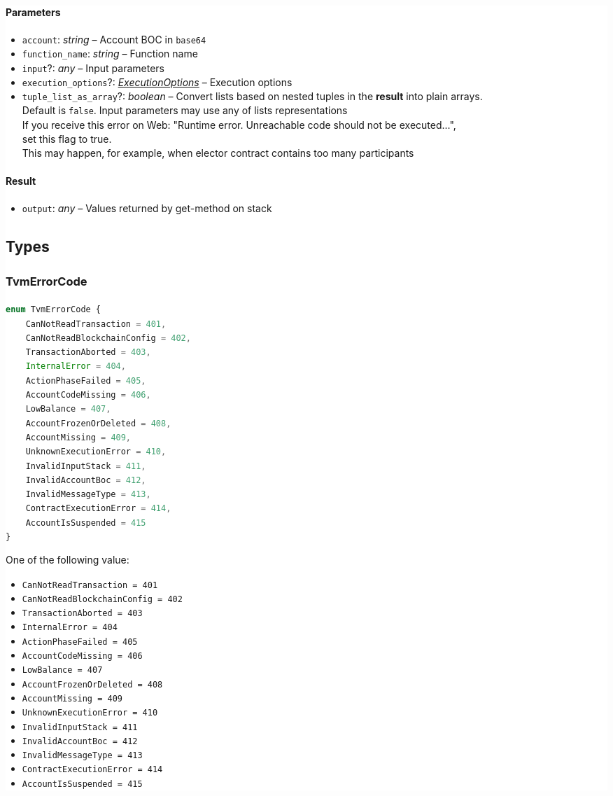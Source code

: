 #### Parameters

* `account`: _string_ – Account BOC in `base64`
* `function_name`: _string_ – Function name
* `input`?: _any_ – Input parameters
* `execution_options`?: [_ExecutionOptions_](mod_tvm.md#executionoptions) – Execution options
* `tuple_list_as_array`?: _boolean_ – Convert lists based on nested tuples in the **result** into plain arrays.\
  Default is `false`. Input parameters may use any of lists representations\
  If you receive this error on Web: "Runtime error. Unreachable code should not be executed...",\
  set this flag to true.\
  This may happen, for example, when elector contract contains too many participants

#### Result

* `output`: _any_ – Values returned by get-method on stack

## Types

### TvmErrorCode

```ts
enum TvmErrorCode {
    CanNotReadTransaction = 401,
    CanNotReadBlockchainConfig = 402,
    TransactionAborted = 403,
    InternalError = 404,
    ActionPhaseFailed = 405,
    AccountCodeMissing = 406,
    LowBalance = 407,
    AccountFrozenOrDeleted = 408,
    AccountMissing = 409,
    UnknownExecutionError = 410,
    InvalidInputStack = 411,
    InvalidAccountBoc = 412,
    InvalidMessageType = 413,
    ContractExecutionError = 414,
    AccountIsSuspended = 415
}
```

One of the following value:

* `CanNotReadTransaction = 401`
* `CanNotReadBlockchainConfig = 402`
* `TransactionAborted = 403`
* `InternalError = 404`
* `ActionPhaseFailed = 405`
* `AccountCodeMissing = 406`
* `LowBalance = 407`
* `AccountFrozenOrDeleted = 408`
* `AccountMissing = 409`
* `UnknownExecutionError = 410`
* `InvalidInputStack = 411`
* `InvalidAccountBoc = 412`
* `InvalidMessageType = 413`
* `ContractExecutionError = 414`
* `AccountIsSuspended = 415`
